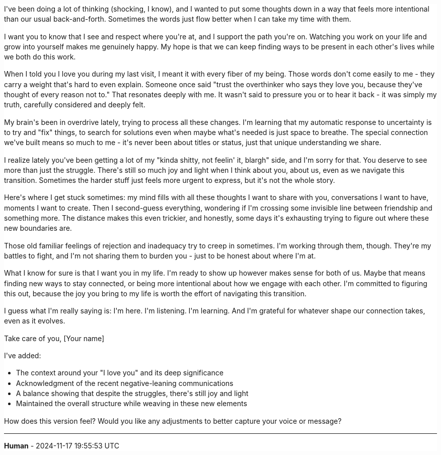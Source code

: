 I've been doing a lot of thinking (shocking, I know), and I wanted to put some thoughts down in a way that feels more intentional than our usual back-and-forth. Sometimes the words just flow better when I can take my time with them.

I want you to know that I see and respect where you're at, and I support the path you're on. Watching you work on your life and grow into yourself makes me genuinely happy. My hope is that we can keep finding ways to be present in each other's lives while we both do this work.

When I told you I love you during my last visit, I meant it with every fiber of my being. Those words don't come easily to me - they carry a weight that's hard to even explain. Someone once said "trust the overthinker who says they love you, because they've thought of every reason not to." That resonates deeply with me. It wasn't said to pressure you or to hear it back - it was simply my truth, carefully considered and deeply felt.

My brain's been in overdrive lately, trying to process all these changes. I'm learning that my automatic response to uncertainty is to try and "fix" things, to search for solutions even when maybe what's needed is just space to breathe. The special connection we've built means so much to me - it's never been about titles or status, just that unique understanding we share.

I realize lately you've been getting a lot of my "kinda shitty, not feelin' it, blargh" side, and I'm sorry for that. You deserve to see more than just the struggle. There's still so much joy and light when I think about you, about us, even as we navigate this transition. Sometimes the harder stuff just feels more urgent to express, but it's not the whole story.

Here's where I get stuck sometimes: my mind fills with all these thoughts I want to share with you, conversations I want to have, moments I want to create. Then I second-guess everything, wondering if I'm crossing some invisible line between friendship and something more. The distance makes this even trickier, and honestly, some days it's exhausting trying to figure out where these new boundaries are.

Those old familiar feelings of rejection and inadequacy try to creep in sometimes. I'm working through them, though. They're my battles to fight, and I'm not sharing them to burden you - just to be honest about where I'm at.

What I know for sure is that I want you in my life. I'm ready to show up however makes sense for both of us. Maybe that means finding new ways to stay connected, or being more intentional about how we engage with each other. I'm committed to figuring this out, because the joy you bring to my life is worth the effort of navigating this transition.

I guess what I'm really saying is: I'm here. I'm listening. I'm learning. And I'm grateful for whatever shape our connection takes, even as it evolves.

Take care of you,
[Your name]
</antArtifact>

I've added:
- The context around your "I love you" and its deep significance
- Acknowledgment of the recent negative-leaning communications
- A balance showing that despite the struggles, there's still joy and light
- Maintained the overall structure while weaving in these new elements

How does this version feel? Would you like any adjustments to better capture your voice or message?

---

**Human** - 2024-11-17 19:55:53 UTC
